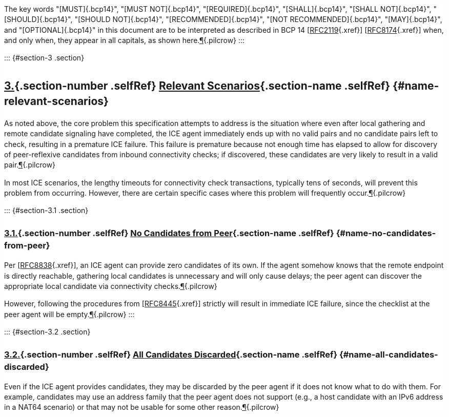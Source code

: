 The key words \"[MUST]{.bcp14}\", \"[MUST NOT]{.bcp14}\",
\"[REQUIRED]{.bcp14}\", \"[SHALL]{.bcp14}\", \"[SHALL NOT]{.bcp14}\",
\"[SHOULD]{.bcp14}\", \"[SHOULD NOT]{.bcp14}\",
\"[RECOMMENDED]{.bcp14}\", \"[NOT RECOMMENDED]{.bcp14}\",
\"[MAY]{.bcp14}\", and \"[OPTIONAL]{.bcp14}\" in this document are to be
interpreted as described in BCP 14 \[[RFC2119](#RFC2119){.xref}\]
\[[RFC8174](#RFC8174){.xref}\] when, and only when, they appear in all
capitals, as shown here.[¶](#section-2-1){.pilcrow}
:::

::: {#section-3 .section}
## [3.](#section-3){.section-number .selfRef} [Relevant Scenarios](#name-relevant-scenarios){.section-name .selfRef} {#name-relevant-scenarios}

As noted above, the core problem this specification attempts to address
is the situation where even after local gathering and remote candidate
signaling have completed, the ICE agent immediately ends up with no
valid pairs and no candidate pairs left to check, resulting in a
premature ICE failure. This failure is premature because not enough time
has elapsed to allow for discovery of peer-reflexive candidates from
inbound connectivity checks; if discovered, these candidates are very
likely to result in a valid pair.[¶](#section-3-1){.pilcrow}

In most ICE scenarios, the lengthy timeouts for connectivity check
transactions, typically tens of seconds, will prevent this problem from
occurring. However, there are certain specific cases where this problem
will frequently occur.[¶](#section-3-2){.pilcrow}

::: {#section-3.1 .section}
### [3.1.](#section-3.1){.section-number .selfRef} [No Candidates from Peer](#name-no-candidates-from-peer){.section-name .selfRef} {#name-no-candidates-from-peer}

Per \[[RFC8838](#RFC8838){.xref}\], an ICE agent can provide zero
candidates of its own. If the agent somehow knows that the remote
endpoint is directly reachable, gathering local candidates is
unnecessary and will only cause delays; the peer agent can discover the
appropriate local candidate via connectivity
checks.[¶](#section-3.1-1){.pilcrow}

However, following the procedures from \[[RFC8445](#RFC8445){.xref}\]
strictly will result in immediate ICE failure, since the checklist at
the peer agent will be empty.[¶](#section-3.1-2){.pilcrow}
:::

::: {#section-3.2 .section}
### [3.2.](#section-3.2){.section-number .selfRef} [All Candidates Discarded](#name-all-candidates-discarded){.section-name .selfRef} {#name-all-candidates-discarded}

Even if the ICE agent provides candidates, they may be discarded by the
peer agent if it does not know what to do with them. For example,
candidates may use an address family that the peer agent does not
support (e.g., a host candidate with an IPv6 address in a NAT64
scenario) or that may not be usable for some other
reason.[¶](#section-3.2-1){.pilcrow}
